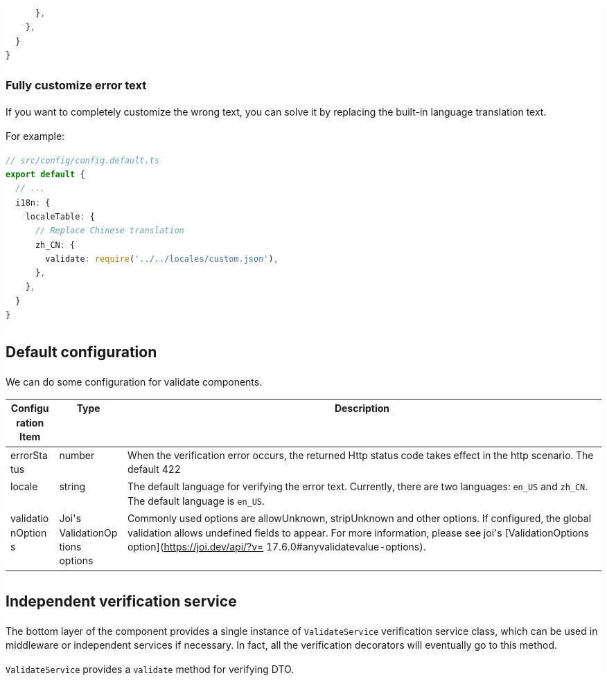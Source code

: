 ```typescript
      },
    },
  }
}
```



### Fully customize error text

If you want to completely customize the wrong text, you can solve it by replacing the built-in language translation text.

For example:

```typescript
// src/config/config.default.ts
export default {
  // ...
  i18n: {
    localeTable: {
      // Replace Chinese translation
      zh_CN: {
        validate: require('../../locales/custom.json'),
      },
    },
  }
}
```





## Default configuration

We can do some configuration for validate components.

| Configuration Item | Type | Description |
| ----------------- | ----------------------------- | ------------------------------------------------------------ |
| errorStatus | number | When the verification error occurs, the returned Http status code takes effect in the http scenario. The default 422 |
| locale | string | The default language for verifying the error text. Currently, there are two languages: `en_US` and `zh_CN`. The default language is `en_US`. |
| validationOptions | Joi's ValidationOptions options | Commonly used options are allowUnknown, stripUnknown and other options. If configured, the global validation allows undefined fields to appear. For more information, please see joi's [ValidationOptions option](https://joi.dev/api/?v= 17.6.0#anyvalidatevalue-options). |





## Independent verification service

The bottom layer of the component provides a single instance of `ValidateService` verification service class, which can be used in middleware or independent services if necessary. In fact, all the verification decorators will eventually go to this method.

`ValidateService` provides a `validate` method for verifying DTO.
